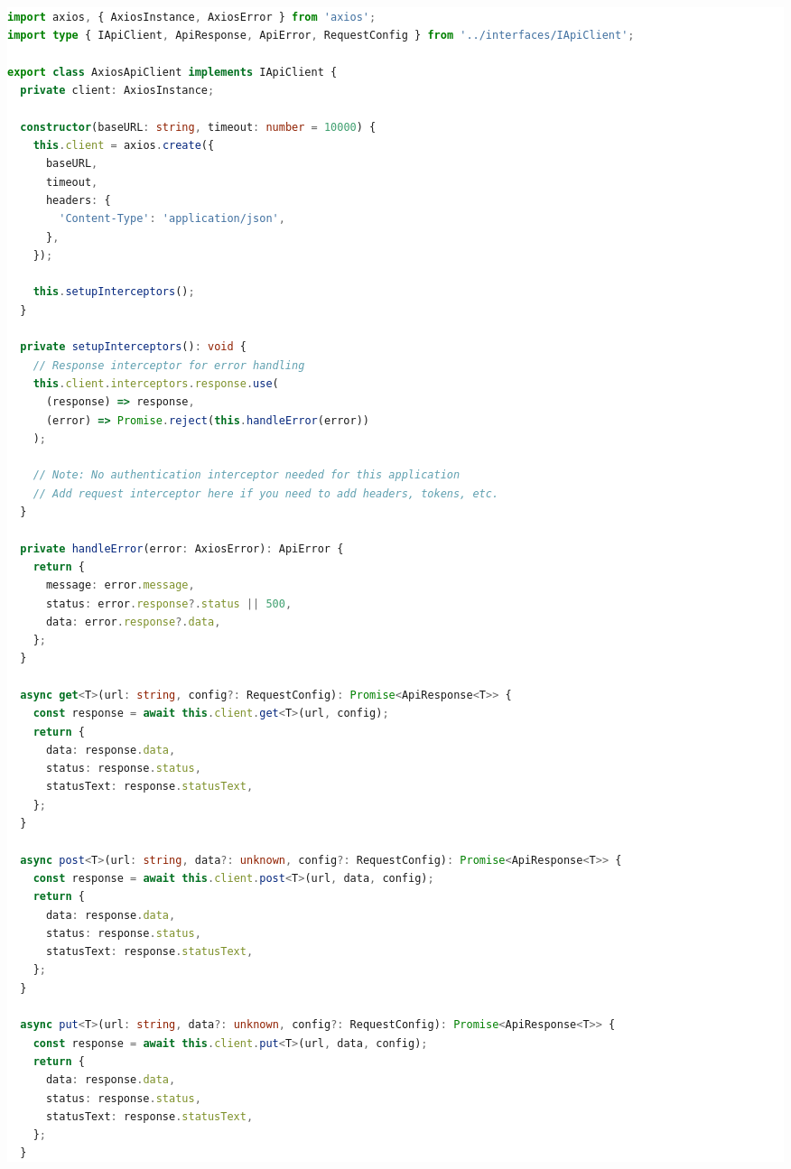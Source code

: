 ```typescript
import axios, { AxiosInstance, AxiosError } from 'axios';
import type { IApiClient, ApiResponse, ApiError, RequestConfig } from '../interfaces/IApiClient';

export class AxiosApiClient implements IApiClient {
  private client: AxiosInstance;

  constructor(baseURL: string, timeout: number = 10000) {
    this.client = axios.create({
      baseURL,
      timeout,
      headers: {
        'Content-Type': 'application/json',
      },
    });

    this.setupInterceptors();
  }

  private setupInterceptors(): void {
    // Response interceptor for error handling
    this.client.interceptors.response.use(
      (response) => response,
      (error) => Promise.reject(this.handleError(error))
    );

    // Note: No authentication interceptor needed for this application
    // Add request interceptor here if you need to add headers, tokens, etc.
  }

  private handleError(error: AxiosError): ApiError {
    return {
      message: error.message,
      status: error.response?.status || 500,
      data: error.response?.data,
    };
  }

  async get<T>(url: string, config?: RequestConfig): Promise<ApiResponse<T>> {
    const response = await this.client.get<T>(url, config);
    return {
      data: response.data,
      status: response.status,
      statusText: response.statusText,
    };
  }

  async post<T>(url: string, data?: unknown, config?: RequestConfig): Promise<ApiResponse<T>> {
    const response = await this.client.post<T>(url, data, config);
    return {
      data: response.data,
      status: response.status,
      statusText: response.statusText,
    };
  }

  async put<T>(url: string, data?: unknown, config?: RequestConfig): Promise<ApiResponse<T>> {
    const response = await this.client.put<T>(url, data, config);
    return {
      data: response.data,
      status: response.status,
      statusText: response.statusText,
    };
  }
```